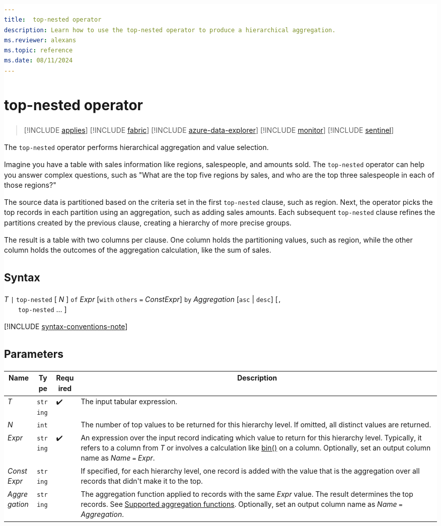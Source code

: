 ```yaml
---
title:  top-nested operator
description: Learn how to use the top-nested operator to produce a hierarchical aggregation.
ms.reviewer: alexans
ms.topic: reference
ms.date: 08/11/2024
---
```

# top-nested operator

> [!INCLUDE [applies](../includes/applies-to-version/applies.md)] [!INCLUDE [fabric](../includes/applies-to-version/fabric.md)] [!INCLUDE [azure-data-explorer](../includes/applies-to-version/azure-data-explorer.md)] [!INCLUDE [monitor](../includes/applies-to-version/monitor.md)] [!INCLUDE [sentinel](../includes/applies-to-version/sentinel.md)]

The `top-nested` operator performs hierarchical aggregation and value selection.

Imagine you have a table with sales information like regions, salespeople, and amounts sold. The `top-nested` operator can help you answer complex questions, such as "What are the top five regions by sales, and who are the top three salespeople in each of those regions?"

The source data is partitioned based on the criteria set in the first `top-nested` clause, such as region. Next, the operator picks the top records in each partition using an aggregation, such as adding sales amounts. Each subsequent `top-nested` clause refines the partitions created by the previous clause, creating a hierarchy of more precise groups.

The result is a table with two columns per clause. One column holds the partitioning values, such as region, while the other column holds the outcomes of the aggregation calculation, like the sum of sales.

## Syntax

*T* `|` `top-nested` [ *N* ] `of` *Expr* [`with` `others` `=` *ConstExpr*] `by` *Aggregation* [`asc` | `desc`] [`,`  
&emsp;&emsp;`top-nested` ... ]

[!INCLUDE [syntax-conventions-note](../includes/syntax-conventions-note.md)]

## Parameters

|Name|Type|Required|Description|
|--|--|--|--|
|*T*| `string` | :heavy_check_mark:|The input tabular expression.|
|*N*| `int` ||The number of top values to be returned for this hierarchy level. If omitted, all distinct values are returned.|
|*Expr*| `string` | :heavy_check_mark:|An expression over the input record indicating which value to return for this hierarchy level. Typically, it refers to a column from *T* or involves a calculation like [bin()](bin-function.md) on a column. Optionally, set an output column name as *Name* `=` *Expr*.|
|*ConstExpr*| `string` ||If specified, for each hierarchy level, one record is added with the value that is the aggregation over all records that didn't make it to the top.|
|*Aggregation*| `string` ||The aggregation function applied to records with the same *Expr* value. The result determines the top records. See [Supported aggregation functions](#supported-aggregation-functions). Optionally, set an output column name as *Name* `=` *Aggregation*.|
